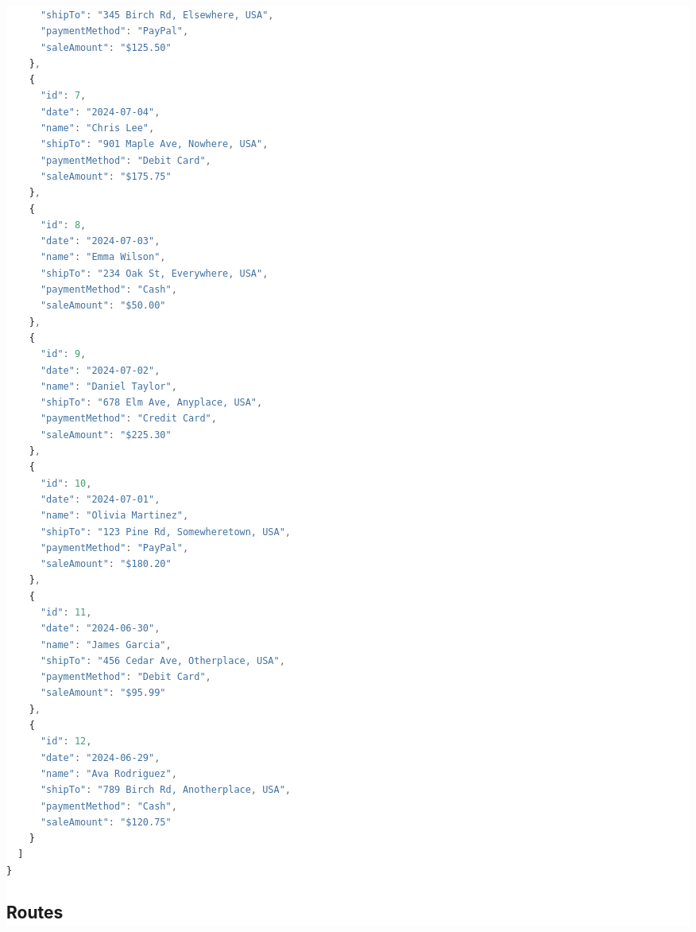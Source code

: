 ```javascript
      "shipTo": "345 Birch Rd, Elsewhere, USA",
      "paymentMethod": "PayPal",
      "saleAmount": "$125.50"
    },
    {
      "id": 7,
      "date": "2024-07-04",
      "name": "Chris Lee",
      "shipTo": "901 Maple Ave, Nowhere, USA",
      "paymentMethod": "Debit Card",
      "saleAmount": "$175.75"
    },
    {
      "id": 8,
      "date": "2024-07-03",
      "name": "Emma Wilson",
      "shipTo": "234 Oak St, Everywhere, USA",
      "paymentMethod": "Cash",
      "saleAmount": "$50.00"
    },
    {
      "id": 9,
      "date": "2024-07-02",
      "name": "Daniel Taylor",
      "shipTo": "678 Elm Ave, Anyplace, USA",
      "paymentMethod": "Credit Card",
      "saleAmount": "$225.30"
    },
    {
      "id": 10,
      "date": "2024-07-01",
      "name": "Olivia Martinez",
      "shipTo": "123 Pine Rd, Somewheretown, USA",
      "paymentMethod": "PayPal",
      "saleAmount": "$180.20"
    },
    {
      "id": 11,
      "date": "2024-06-30",
      "name": "James Garcia",
      "shipTo": "456 Cedar Ave, Otherplace, USA",
      "paymentMethod": "Debit Card",
      "saleAmount": "$95.99"
    },
    {
      "id": 12,
      "date": "2024-06-29",
      "name": "Ava Rodriguez",
      "shipTo": "789 Birch Rd, Anotherplace, USA",
      "paymentMethod": "Cash",
      "saleAmount": "$120.75"
    }
  ]
}  
```
## Routes
